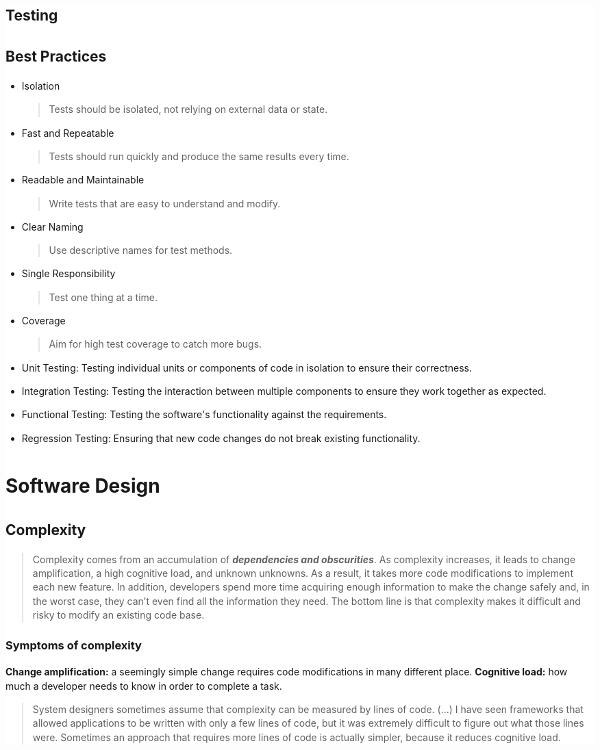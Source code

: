 ## Testing

## Best Practices

- Isolation

	> Tests should be isolated, not relying on external data or state.
	
- Fast and Repeatable
	
	>Tests should run quickly and produce the same results every time.
	
- Readable and Maintainable

	> Write tests that are easy to understand and modify.

- Clear Naming
	> Use descriptive names for test methods.

- Single Responsibility
	> Test one thing at a time.

- Coverage
	> Aim for high test coverage to catch more bugs.

- Unit Testing: Testing individual units or components of code in isolation to ensure their correctness.
- Integration Testing: Testing the interaction between multiple components to ensure they work together as expected.
- Functional Testing: Testing the software's functionality against the requirements.
- Regression Testing: Ensuring that new code changes do not break existing functionality.


# Software Design

## Complexity

>Complexity comes from an accumulation of ***dependencies and obscurities***. As complexity increases, it leads to change amplification, a high cognitive load, and unknown unknowns. As a result, it takes more code modifications to implement each new feature. In addition, developers spend more time acquiring enough information to make the change safely and, in the worst case, they can’t even find all the information they need. The bottom line is that complexity makes it difficult and risky to modify an existing code base.

### Symptoms of complexity

**Change amplification:**  a seemingly simple change requires code modifications in many different place.
**Cognitive load:**  how much a developer needs to know in order to complete a task.

> System designers sometimes assume that complexity can be measured by lines of code. (...) I have seen frameworks that allowed applications to be written with only a few lines of code, but it was extremely difficult to figure out what those lines were. Sometimes an approach that requires more lines of code is actually simpler, because it reduces cognitive load.
